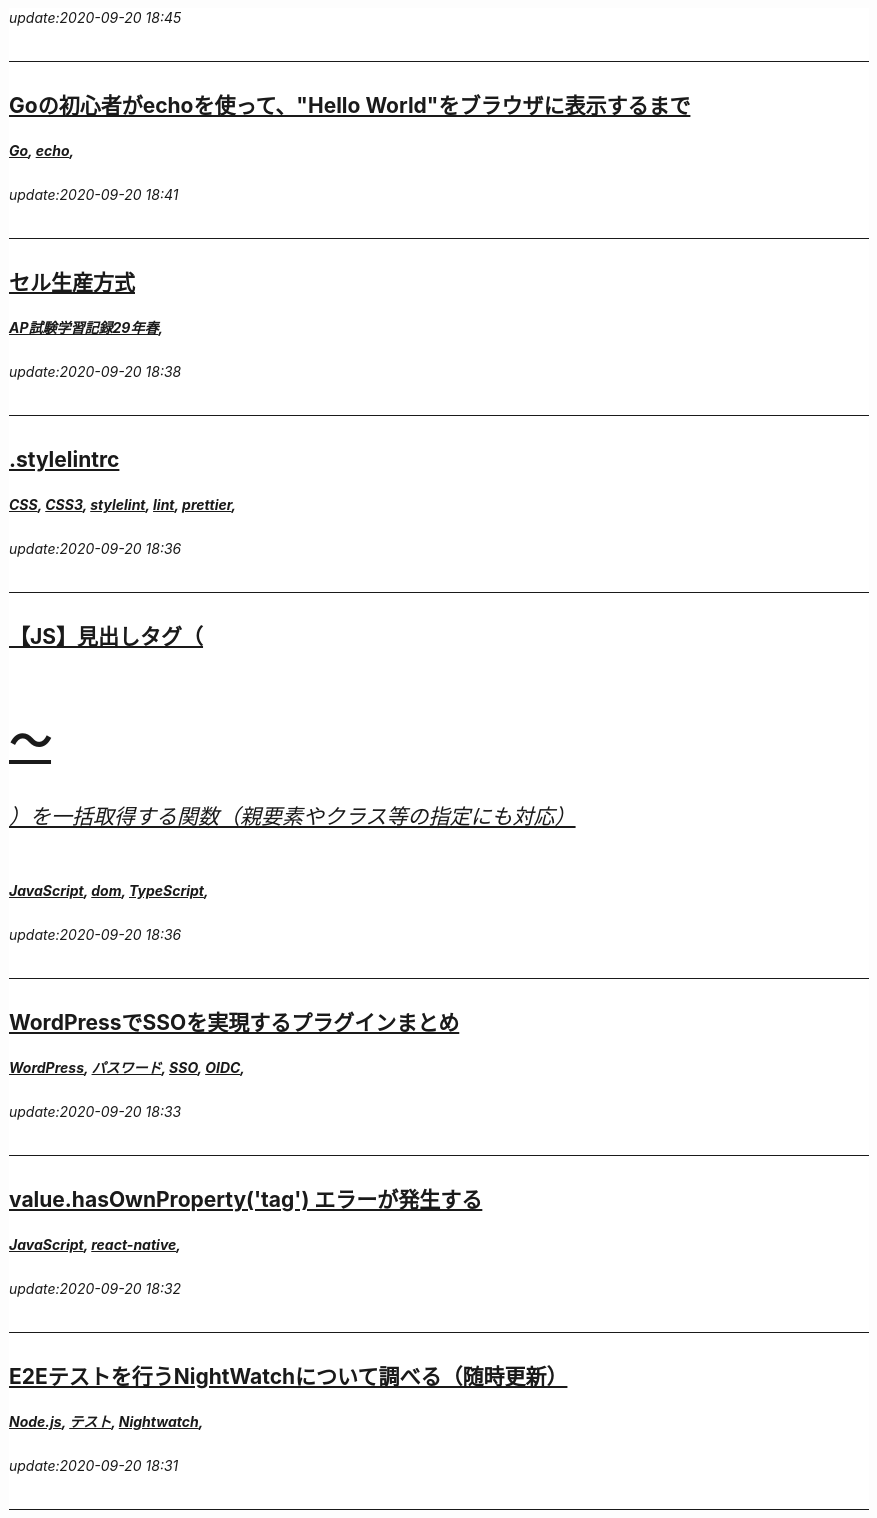 ###### update:2020-09-20 18:45
---
## [Goの初心者がechoを使って、"Hello World"をブラウザに表示するまで](https://qiita.com/hidetoshi-tsubaki/items/a4dc67181c7b5f8555a1)
##### [Go](https://qiita.com/tags/Go), [echo](https://qiita.com/tags/echo), 
###### update:2020-09-20 18:41
---
## [セル生産方式](https://qiita.com/lymansouka2017/items/c76bb4ec03abb4b72240)
##### [AP試験学習記録29年春](https://qiita.com/tags/AP試験学習記録29年春), 
###### update:2020-09-20 18:38
---
## [.stylelintrc](https://qiita.com/takeshisakuma/items/a7a3b8cc0ce05422f686)
##### [CSS](https://qiita.com/tags/CSS), [CSS3](https://qiita.com/tags/CSS3), [stylelint](https://qiita.com/tags/stylelint), [lint](https://qiita.com/tags/lint), [prettier](https://qiita.com/tags/prettier), 
###### update:2020-09-20 18:36
---
## [【JS】見出しタグ（<h1>～<h6>）を一括取得する関数（親要素やクラス等の指定にも対応）](https://qiita.com/juthaDDA/items/f327d80b609d6b83bf25)
##### [JavaScript](https://qiita.com/tags/JavaScript), [dom](https://qiita.com/tags/dom), [TypeScript](https://qiita.com/tags/TypeScript), 
###### update:2020-09-20 18:36
---
## [WordPressでSSOを実現するプラグインまとめ](https://qiita.com/tomoyk/items/7505c0ce43556fa24848)
##### [WordPress](https://qiita.com/tags/WordPress), [パスワード](https://qiita.com/tags/パスワード), [SSO](https://qiita.com/tags/SSO), [OIDC](https://qiita.com/tags/OIDC), 
###### update:2020-09-20 18:33
---
## [value.hasOwnProperty('tag') エラーが発生する](https://qiita.com/yukihigasi/items/7ccb6187647d170daf62)
##### [JavaScript](https://qiita.com/tags/JavaScript), [react-native](https://qiita.com/tags/react-native), 
###### update:2020-09-20 18:32
---
## [E2Eテストを行うNightWatchについて調べる（随時更新）](https://qiita.com/mima_ita/items/40293bd80a497a209a89)
##### [Node.js](https://qiita.com/tags/Node.js), [テスト](https://qiita.com/tags/テスト), [Nightwatch](https://qiita.com/tags/Nightwatch), 
###### update:2020-09-20 18:31
---